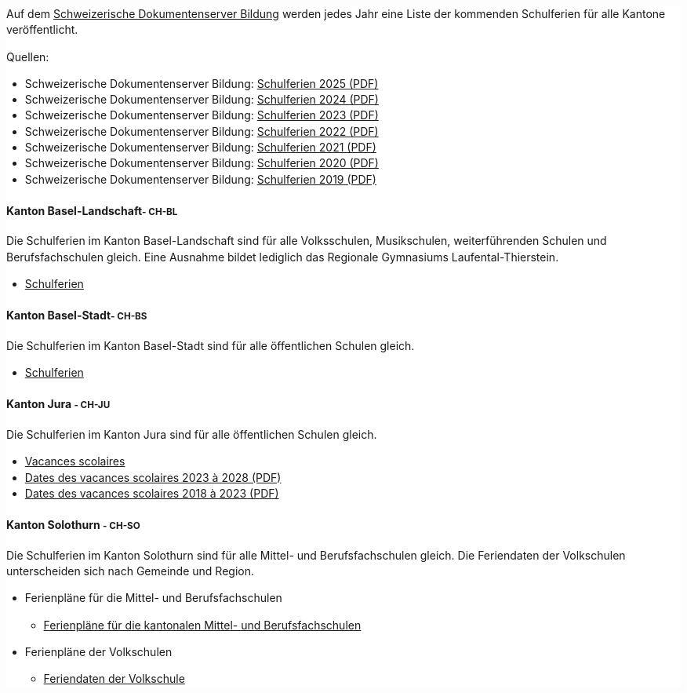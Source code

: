 Auf dem [Schweizerische Dokumentenserver Bildung](https://edudoc.ch) werden jedes Jahr eine Liste der kommenden Schulferien für alle Kantone veröffentlicht. 

Quellen:

+ Schweizerische Dokumentenserver Bildung: [Schulferien 2025 (PDF)](https://edudoc.ch/record/230469/files/Schulferien_2025.pdf)
+ Schweizerische Dokumentenserver Bildung: [Schulferien 2024 (PDF)](https://edudoc.ch/record/224765/files/Schulferien_2024.pdf)
+ Schweizerische Dokumentenserver Bildung: [Schulferien 2023 (PDF)](https://edudoc.ch/record/218325/files/Schulferien_2023.pdf)
+ Schweizerische Dokumentenserver Bildung: [Schulferien 2022 (PDF)](https://edudoc.ch/record/209813/files/Schulferien_2022.pdf)
+ Schweizerische Dokumentenserver Bildung: [Schulferien 2021 (PDF)](https://edudoc.ch/record/204064/files/Schulferien_2021.pdf)
+ Schweizerische Dokumentenserver Bildung: [Schulferien 2020 (PDF)](https://edudoc.ch/record/131016/files/Schulferien_2020_def.pdf)
+ Schweizerische Dokumentenserver Bildung: [Schulferien 2019 (PDF)](https://edudoc.ch/record/126296/files/Schulferien_2019_def.pdf)

<h4>Kanton Basel-Landschaft<small>- CH-BL</small></h4>

Die Schulferien im Kanton Basel-Landschaft sind für alle Volksschulen, Musikschulen, weiterführenden Schulen und Berufsfachschulen gleich. Eine Ausnahme bildet lediglich das Regionale Gymnasiums Laufental-Thierstein.

+ [Schulferien](https://www.baselland.ch/politik-und-behorden/direktionen/bildungs-kultur-und-sportdirektion/schulferien)

<h4>Kanton Basel-Stadt<small>- CH-BS</small></h4>

Die Schulferien im Kanton Basel-Stadt sind für alle öffentlichen Schulen gleich.

+ [Schulferien](https://www.bs.ch/themen/bildung-und-kinderbetreuung/schulferien)

<h4>Kanton Jura <small>- CH-JU</small></h4>

Die Schulferien im Kanton Jura sind für alle öffentlichen Schulen gleich.

+ [Vacances scolaires](https://www.jura.ch/DFC/SEN/Vacances-scolaires.html)
+ [Dates des vacances scolaires 2023 à 2028 (PDF)](https://www.jura.ch/Htdocs/Files/v/40088.pdf/Departements/DFCS/SEN/Vacances/220531_Arrete_Vacances_scolaires-2023---2028_Decision-GVT.pdf?download=1)
+ [Dates des vacances scolaires 2018 à 2023 (PDF)](https://www.jura.ch/Htdocs/Files/v/24641.pdf/Departements/DFCS/SEN/Vacances/1819_2324_Arrete_Vacances_scolaires.pdf?download=1)

<h4>Kanton Solothurn <small>- CH-SO</small></h4>

Die Schulferien im Kanton Solothurn sind für alle Mittel- und Berufsfachschulen gleich. Die Feriendaten der Volkschulen unterscheiden sich nach Gemeinde und Region.

+ Ferienpläne für die Mittel- und Berufsfachschulen
    
	+ [Ferienpläne für die kantonalen Mittel- und Berufsfachschulen](https://so.ch/verwaltung/departement-fuer-bildung-und-kultur/amt-fuer-berufsbildung-mittel-und-hochschulen/aktuell/ferienplaene/)

+ Ferienpläne der Volkschulen

    + [Feriendaten der Volkschule](https://so.ch/verwaltung/departement-fuer-bildung-und-kultur/volksschulamt/aktuell/ferienplan/)
